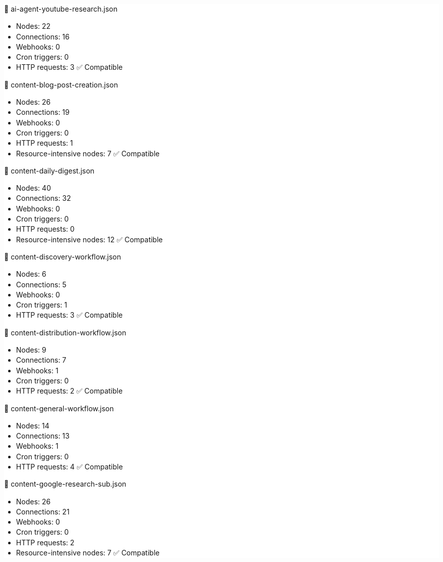 📄 ai-agent-youtube-research.json
  - Nodes: 22
  - Connections: 16
  - Webhooks: 0
  - Cron triggers: 0
  - HTTP requests: 3
  ✅ Compatible

📄 content-blog-post-creation.json
  - Nodes: 26
  - Connections: 19
  - Webhooks: 0
  - Cron triggers: 0
  - HTTP requests: 1
  - Resource-intensive nodes: 7
  ✅ Compatible

📄 content-daily-digest.json
  - Nodes: 40
  - Connections: 32
  - Webhooks: 0
  - Cron triggers: 0
  - HTTP requests: 0
  - Resource-intensive nodes: 12
  ✅ Compatible

📄 content-discovery-workflow.json
  - Nodes: 6
  - Connections: 5
  - Webhooks: 0
  - Cron triggers: 1
  - HTTP requests: 3
  ✅ Compatible

📄 content-distribution-workflow.json
  - Nodes: 9
  - Connections: 7
  - Webhooks: 1
  - Cron triggers: 0
  - HTTP requests: 2
  ✅ Compatible

📄 content-general-workflow.json
  - Nodes: 14
  - Connections: 13
  - Webhooks: 1
  - Cron triggers: 0
  - HTTP requests: 4
  ✅ Compatible

📄 content-google-research-sub.json
  - Nodes: 26
  - Connections: 21
  - Webhooks: 0
  - Cron triggers: 0
  - HTTP requests: 2
  - Resource-intensive nodes: 7
  ✅ Compatible
